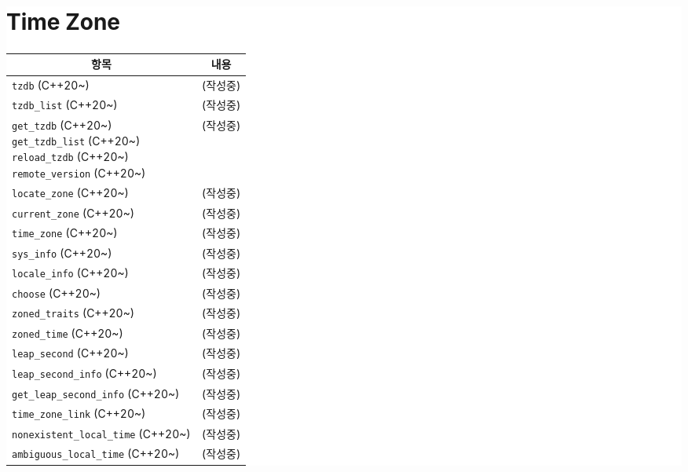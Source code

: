 # Time Zone

|항목|내용|
|--|--|
|`tzdb` (C++20~)|(작성중)|
|`tzdb_list` (C++20~)|(작성중)|
|`get_tzdb` (C++20~)<br/>`get_tzdb_list` (C++20~)<br/>`reload_tzdb` (C++20~)<br/>`remote_version` (C++20~)|(작성중)|
|`locate_zone` (C++20~)|(작성중)|
|`current_zone` (C++20~)|(작성중)|
|`time_zone` (C++20~)|(작성중)|
|`sys_info` (C++20~)|(작성중)|
|`locale_info` (C++20~)|(작성중)|
|`choose` (C++20~)|(작성중)|
|`zoned_traits` (C++20~)|(작성중)|
|`zoned_time` (C++20~)|(작성중)|
|`leap_second` (C++20~)|(작성중)|
|`leap_second_info` (C++20~)|(작성중)|
|`get_leap_second_info` (C++20~)|(작성중)|
|`time_zone_link` (C++20~)|(작성중)|
|`nonexistent_local_time` (C++20~)|(작성중)|
|`ambiguous_local_time` (C++20~)|(작성중)|


